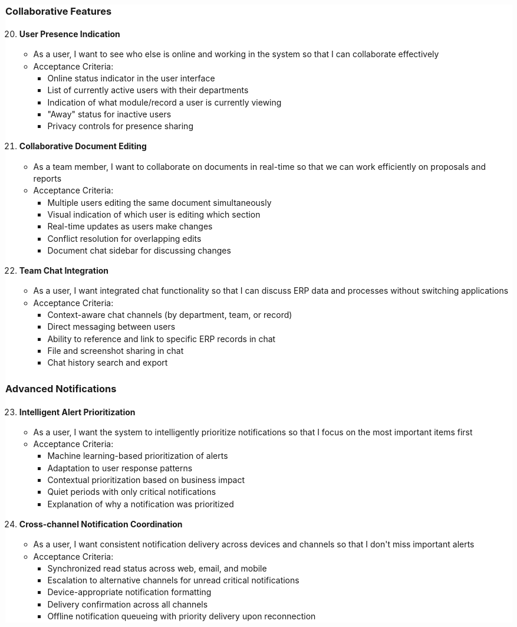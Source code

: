 ### Collaborative Features

20. **User Presence Indication**
    - As a user, I want to see who else is online and working in the system so that I can collaborate effectively
    - Acceptance Criteria:
      - Online status indicator in the user interface
      - List of currently active users with their departments
      - Indication of what module/record a user is currently viewing
      - "Away" status for inactive users
      - Privacy controls for presence sharing

21. **Collaborative Document Editing**
    - As a team member, I want to collaborate on documents in real-time so that we can work efficiently on proposals and reports
    - Acceptance Criteria:
      - Multiple users editing the same document simultaneously
      - Visual indication of which user is editing which section
      - Real-time updates as users make changes
      - Conflict resolution for overlapping edits
      - Document chat sidebar for discussing changes

22. **Team Chat Integration**
    - As a user, I want integrated chat functionality so that I can discuss ERP data and processes without switching applications
    - Acceptance Criteria:
      - Context-aware chat channels (by department, team, or record)
      - Direct messaging between users
      - Ability to reference and link to specific ERP records in chat
      - File and screenshot sharing in chat
      - Chat history search and export

### Advanced Notifications

23. **Intelligent Alert Prioritization**
    - As a user, I want the system to intelligently prioritize notifications so that I focus on the most important items first
    - Acceptance Criteria:
      - Machine learning-based prioritization of alerts
      - Adaptation to user response patterns
      - Contextual prioritization based on business impact
      - Quiet periods with only critical notifications
      - Explanation of why a notification was prioritized

24. **Cross-channel Notification Coordination**
    - As a user, I want consistent notification delivery across devices and channels so that I don't miss important alerts
    - Acceptance Criteria:
      - Synchronized read status across web, email, and mobile
      - Escalation to alternative channels for unread critical notifications
      - Device-appropriate notification formatting
      - Delivery confirmation across all channels
      - Offline notification queueing with priority delivery upon reconnection

